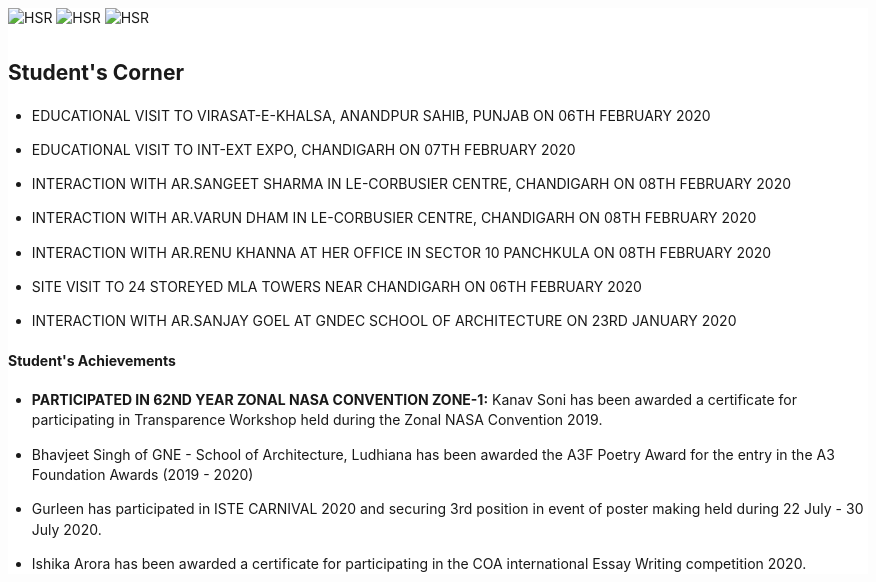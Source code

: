 ![HSR](Images/infra1.png) ![HSR](Images/infra2.png) ![HSR](Images/infra3.png)


## Student's Corner

- EDUCATIONAL VISIT TO VIRASAT-E-KHALSA, ANANDPUR SAHIB, PUNJAB ON 06TH FEBRUARY 2020

- EDUCATIONAL VISIT TO INT-EXT EXPO, CHANDIGARH ON 07TH FEBRUARY 2020
- INTERACTION WITH AR.SANGEET SHARMA IN LE-CORBUSIER CENTRE, CHANDIGARH ON 08TH FEBRUARY 2020
- INTERACTION WITH AR.VARUN DHAM IN LE-CORBUSIER CENTRE, CHANDIGARH ON 08TH FEBRUARY 2020
- INTERACTION WITH AR.RENU KHANNA AT HER OFFICE IN SECTOR 10 PANCHKULA ON 08TH FEBRUARY 2020
- SITE VISIT TO 24 STOREYED MLA TOWERS NEAR CHANDIGARH ON 06TH FEBRUARY 2020
- INTERACTION WITH AR.SANJAY GOEL AT GNDEC SCHOOL OF ARCHITECTURE ON 23RD JANUARY 2020
</p>

#### Student's Achievements

- **PARTICIPATED IN 62ND YEAR ZONAL NASA CONVENTION ZONE-1:**
Kanav Soni has been awarded a certificate for participating in Transparence Workshop held during the Zonal NASA Convention 2019.

- Bhavjeet Singh of GNE - School of Architecture, Ludhiana has been awarded the A3F Poetry Award for the entry in the A3 Foundation Awards (2019 - 2020)
- Gurleen has participated in ISTE CARNIVAL 2020 and securing 3rd position in event of poster making held during 22 July - 30 July 2020.
- Ishika Arora has been awarded a certificate for participating in the COA international Essay Writing competition 2020.

